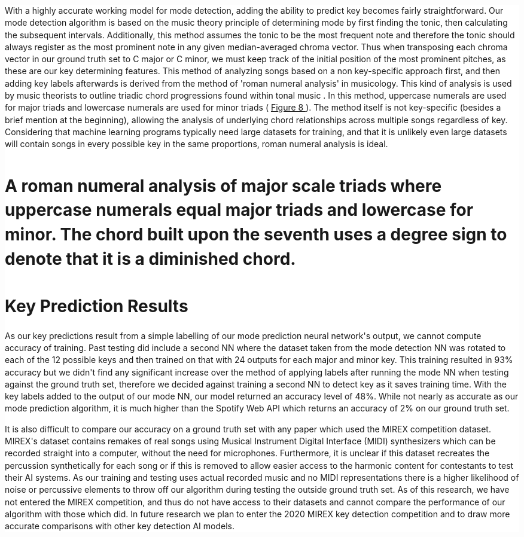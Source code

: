 With a highly accurate working model for mode detection, adding the ability to predict key becomes fairly straightforward. Our mode detection algorithm is based on the music theory principle of determining mode by first finding the tonic, then calculating the subsequent intervals. Additionally, this method assumes the tonic to be the most frequent note and therefore the tonic should always register as the most prominent note in any given median-averaged chroma vector. Thus when transposing each chroma vector in our ground truth set to C major or C minor, we must keep track of the initial position of the most prominent pitches, as these are our key determining features. This method of analyzing songs based on a non key-specific approach first, and then adding key labels afterwards is derived from the method of 'roman numeral analysis' in musicology. This kind of analysis is used by music theorists to outline triadic chord progressions found within tonal music . In this method, uppercase numerals are used for major triads and lowercase numerals are used for minor triads ( [Figure 8 ](#figure08)). The method itself is not key-specific (besides a brief mention at the beginning), allowing the analysis of underlying chord relationships across multiple songs regardless of key. Considering that machine learning programs typically need large datasets for training, and that it is unlikely even large datasets will contain songs in every possible key in the same proportions, roman numeral analysis is ideal. 


# A roman numeral analysis of major scale triads where uppercase numerals equal major triads and lowercase for minor. The chord built upon the seventh uses a degree sign to denote that it is a diminished chord. 



# Key Prediction Results 


As our key predictions result from a simple labelling of our mode prediction neural network's output, we cannot compute accuracy of training. Past testing did include a second NN where the dataset taken from the mode detection NN was rotated to each of the 12 possible keys and then trained on that with 24 outputs for each major and minor key. This training resulted in 93% accuracy but we didn't find any significant increase over the method of applying labels after running the mode NN when testing against the ground truth set, therefore we decided against training a second NN to detect key as it saves training time. With the key labels added to the output of our mode NN, our model returned an accuracy level of 48%. While not nearly as accurate as our mode prediction algorithm, it is much higher than the Spotify Web API which returns an accuracy of 2% on our ground truth set. 

It is also difficult to compare our accuracy on a ground truth set with any paper which used the MIREX competition dataset. MIREX's dataset contains remakes of real songs using Musical Instrument Digital Interface (MIDI) synthesizers which can be recorded straight into a computer, without the need for microphones. Furthermore, it is unclear if this dataset recreates the percussion synthetically for each song or if this is removed to allow easier access to the harmonic content for contestants to test their AI systems. As our training and testing uses actual recorded music and no MIDI representations there is a higher likelihood of noise or percussive elements to throw off our algorithm during testing the outside ground truth set. As of this research, we have not entered the MIREX competition, and thus do not have access to their datasets and cannot compare the performance of our algorithm with those which did. In future research we plan to enter the 2020 MIREX key detection competition and to draw more accurate comparisons with other key detection AI models. 
